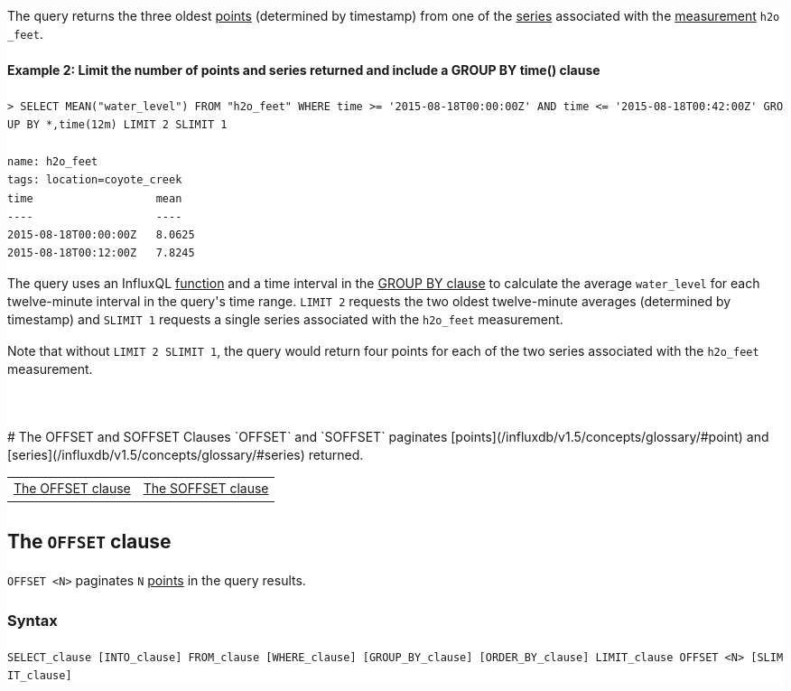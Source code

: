 The query returns the three oldest [points](/influxdb/v1.5/concepts/glossary/#point) (determined by timestamp) from one
of the [series](/influxdb/v1.5/concepts/glossary/#series) associated with the
[measurement](/influxdb/v1.5/concepts/glossary/#measurement) `h2o_feet`.

#### Example 2: Limit the number of points and series returned and include a GROUP BY time() clause
```
> SELECT MEAN("water_level") FROM "h2o_feet" WHERE time >= '2015-08-18T00:00:00Z' AND time <= '2015-08-18T00:42:00Z' GROUP BY *,time(12m) LIMIT 2 SLIMIT 1

name: h2o_feet
tags: location=coyote_creek
time                   mean
----                   ----
2015-08-18T00:00:00Z   8.0625
2015-08-18T00:12:00Z   7.8245
```

The query uses an InfluxQL [function](/influxdb/v1.5/query_language/functions)
and a time interval in the [GROUP BY clause](#group-by-time-intervals)
to calculate the average `water_level` for each twelve-minute
interval in the query's time range.
`LIMIT 2` requests the two oldest twelve-minute averages (determined by
timestamp) and `SLIMIT 1` requests a single series
associated with the `h2o_feet` measurement.

Note that without `LIMIT 2 SLIMIT 1`, the query would return four points
for each of the two series associated with the `h2o_feet` measurement.

<br>
<br>
# The OFFSET and SOFFSET Clauses
`OFFSET` and `SOFFSET` paginates [points](/influxdb/v1.5/concepts/glossary/#point) and [series](/influxdb/v1.5/concepts/glossary/#series) returned.

<table style="width:100%">
  <tr>
    <td><a href="#the-offset-clause">The OFFSET clause</a></td>
    <td><a href="#the-soffset-clause">The SOFFSET clause</a></td>
  </tr>
</table>

## The `OFFSET` clause
`OFFSET <N>` paginates `N` [points](/influxdb/v1.5/concepts/glossary/#point) in the query results.

### Syntax
```
SELECT_clause [INTO_clause] FROM_clause [WHERE_clause] [GROUP_BY_clause] [ORDER_BY_clause] LIMIT_clause OFFSET <N> [SLIMIT_clause]
```
